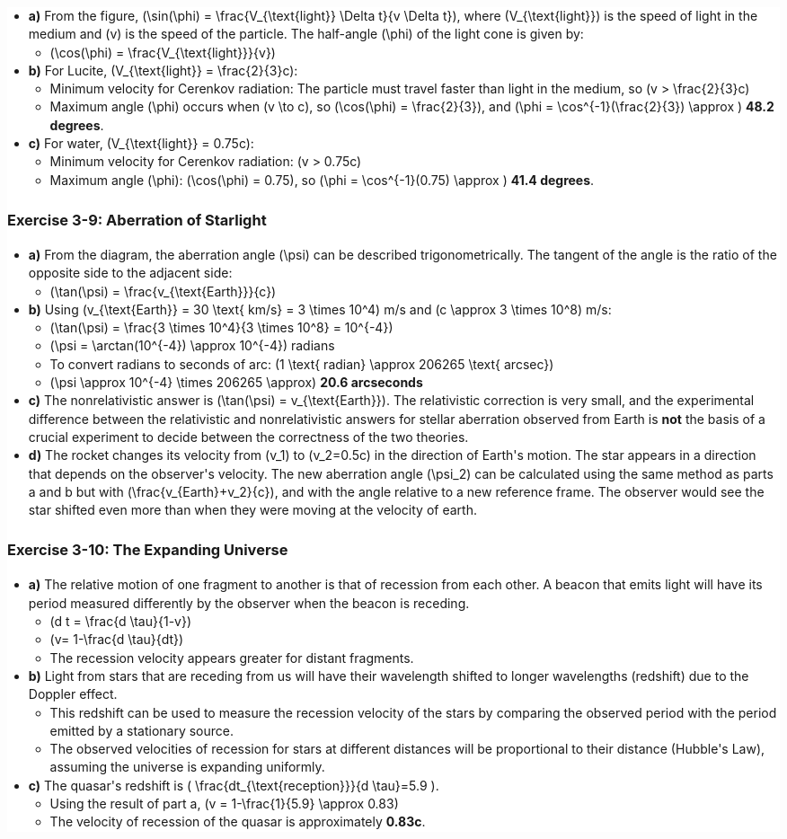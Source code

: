 *   **a)** From the figure, \(\sin(\phi) = \frac{V_{\text{light}} \Delta t}{v \Delta t}\), where \(V_{\text{light}}\) is the speed of light in the medium and \(v\) is the speed of the particle.  The half-angle \(\phi\) of the light cone is given by:
    *   \(\cos(\phi) = \frac{V_{\text{light}}}{v}\)
*   **b)** For Lucite, \(V_{\text{light}} = \frac{2}{3}c\):
    *   Minimum velocity for Cerenkov radiation:  The particle must travel faster than light in the medium, so \(v > \frac{2}{3}c\)
    *   Maximum angle \(\phi\) occurs when \(v \to c\), so \(\cos(\phi) = \frac{2}{3}\), and \(\phi = \cos^{-1}(\frac{2}{3}) \approx \) **48.2 degrees**.
*   **c)** For water, \(V_{\text{light}} = 0.75c\):
    *   Minimum velocity for Cerenkov radiation:  \(v > 0.75c\)
    *  Maximum angle \(\phi\): \(\cos(\phi) = 0.75\), so \(\phi = \cos^{-1}(0.75) \approx \) **41.4 degrees**.

### Exercise 3-9: Aberration of Starlight

*   **a)** From the diagram, the aberration angle \(\psi\) can be described trigonometrically.  The tangent of the angle is the ratio of the opposite side to the adjacent side:
    *  \(\tan(\psi) = \frac{v_{\text{Earth}}}{c}\)
*   **b)** Using \(v_{\text{Earth}} = 30 \text{ km/s} = 3 \times 10^4\) m/s and \(c \approx 3 \times 10^8\) m/s:
    *   \(\tan(\psi) = \frac{3 \times 10^4}{3 \times 10^8} = 10^{-4}\)
    *   \(\psi = \arctan(10^{-4}) \approx 10^{-4}\) radians
    *   To convert radians to seconds of arc: \(1 \text{ radian} \approx 206265 \text{ arcsec}\)
    *   \(\psi \approx 10^{-4} \times 206265 \approx\) **20.6 arcseconds**
*   **c)**  The nonrelativistic answer is \(\tan(\psi) = v_{\text{Earth}}\). The relativistic correction is very small, and the experimental difference between the relativistic and nonrelativistic answers for stellar aberration observed from Earth is **not** the basis of a crucial experiment to decide between the correctness of the two theories.
*   **d)**  The rocket changes its velocity from \(v_1\) to \(v_2=0.5c\) in the direction of Earth's motion. The star appears in a direction that depends on the observer's velocity. The new aberration angle \(\psi_2\) can be calculated using the same method as parts a and b but with \(\frac{v_{Earth}+v_2}{c}\), and with the angle relative to a new reference frame. The observer would see the star shifted even more than when they were moving at the velocity of earth.

### Exercise 3-10: The Expanding Universe

*   **a)**  The relative motion of one fragment to another is that of recession from each other. A beacon that emits light will have its period measured differently by the observer when the beacon is receding.
    *   \(d t = \frac{d \tau}{1-v}\)
    *   \(v= 1-\frac{d \tau}{dt}\)
    *   The recession velocity appears greater for distant fragments.
*   **b)** Light from stars that are receding from us will have their wavelength shifted to longer wavelengths (redshift) due to the Doppler effect.
    *   This redshift can be used to measure the recession velocity of the stars by comparing the observed period with the period emitted by a stationary source.
    *   The observed velocities of recession for stars at different distances will be proportional to their distance (Hubble's Law), assuming the universe is expanding uniformly.
*   **c)**  The quasar's redshift is \( \frac{dt_{\text{reception}}}{d \tau}=5.9 \).
    *   Using the result of part a, \(v = 1-\frac{1}{5.9} \approx 0.83\)
    *   The velocity of recession of the quasar is approximately **0.83c**.
